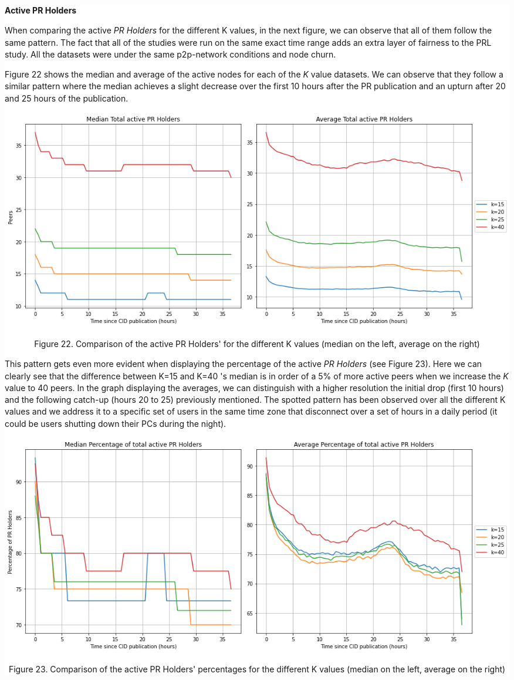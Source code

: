 
**Active PR Holders**

When comparing the active _PR Holders_ for the different K values, in the next figure, we can observe that all of them follow the same pattern. The fact that all of the studies were run on the same exact time range adds an extra layer of fairness to the PRL study. All the datasets were under the same p2p-network conditions and node churn. 

Figure 22 shows the median and average of the active nodes for each of the _K_ value datasets. We can observe that they follow a similar pattern where the median achieves a slight decrease over the first 10 hours after the PR publication and an upturn after 20 and 25 hours of the publication.  

![img](../implementations/rfm-17-provider-record-liveness/plots/kcomparison/active_total_pr_holders.png)
<p style="text-align: center;">Figure 22. Comparison of the active PR Holders' for the different K values (median on the left, average on the right)</p>

This pattern gets even more evident when displaying the percentage of the active _PR Holders_ (see Figure 23). Here we can clearly see that the difference between K=15 and K=40 's median is in order of a 5% of more active peers when we increase the _K_ value to 40 peers. In the graph displaying the averages, we can distinguish with a higher resolution the initial drop (first 10 hours) and the following catch-up (hours 20 to 25) previously mentioned. The spotted pattern has been observed over all the different K values and we address it to a specific set of users in the same time zone that disconnect over a set of hours in a daily period (it could be users shutting down their PCs during the night).

![img](../implementations/rfm-17-provider-record-liveness/plots/kcomparison/active_total_pr_holders_percentage.png)
<p style="text-align: center;">Figure 23. Comparison of the active PR Holders' percentages for the different K values (median on the left, average on the right)</p>
